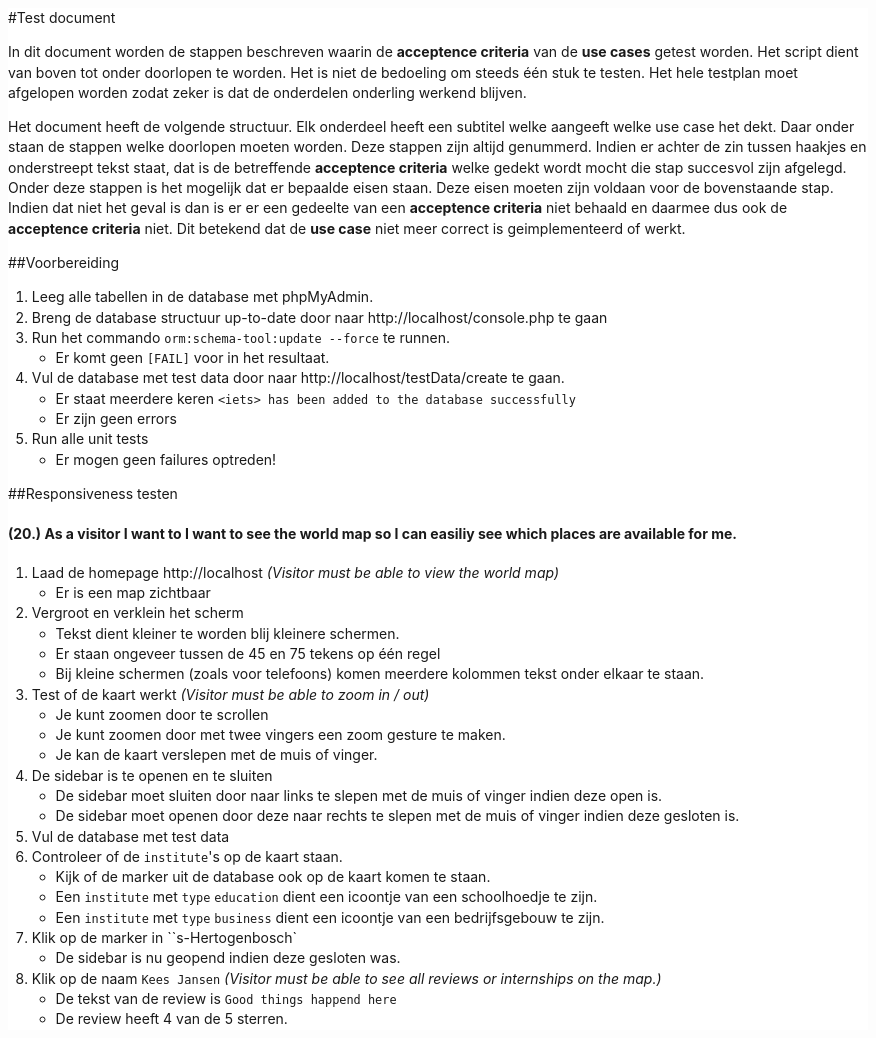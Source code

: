 #Test document

In dit document worden de stappen beschreven waarin de __acceptence criteria__ van de __use cases__ getest worden. Het script dient van boven tot onder doorlopen te worden. Het is niet de bedoeling om steeds één stuk te testen. Het hele testplan moet afgelopen worden zodat zeker is dat de onderdelen onderling werkend blijven.

Het document heeft de volgende structuur.
Elk onderdeel heeft een subtitel welke aangeeft welke use case het dekt.
Daar onder staan de stappen welke doorlopen moeten worden. Deze stappen zijn altijd genummerd. Indien er achter de zin tussen haakjes en onderstreept tekst staat, dat is de betreffende __acceptence criteria__ welke gedekt wordt mocht die stap succesvol zijn afgelegd.
Onder deze stappen is het mogelijk dat er bepaalde eisen staan. Deze eisen moeten zijn voldaan voor de bovenstaande stap. Indien dat niet het geval is dan is er er een gedeelte van een __acceptence criteria__ niet behaald en daarmee dus ook de __acceptence criteria__ niet. Dit betekend dat de __use case__ niet meer correct is geimplementeerd of werkt.

##Voorbereiding

1. Leeg alle tabellen in de database met phpMyAdmin.
2. Breng de database structuur up-to-date door naar http://localhost/console.php te gaan
3. Run het commando `orm:schema-tool:update --force` te runnen.
    * Er komt geen `[FAIL]` voor in het resultaat.
4. Vul de database met test data door naar http://localhost/testData/create te gaan.
	* Er staat meerdere keren `<iets> has been added to the database successfully`
	* Er zijn geen errors
5. Run alle unit tests
	* Er mogen geen failures optreden!

##Responsiveness testen
#### (20.) As a visitor I want to I want to see the world map so I can easiliy see which places are available for me.

1. Laad de homepage http://localhost _(Visitor must be able to view the world map)_
	* Er is een map zichtbaar
2. Vergroot en verklein het scherm
    * Tekst dient kleiner te worden blij kleinere schermen.
    * Er staan ongeveer tussen de 45 en 75 tekens op één regel
    * Bij kleine schermen (zoals voor telefoons) komen meerdere kolommen tekst onder elkaar te staan.
3. Test of de kaart werkt _(Visitor must be able to zoom in / out)_
    * Je kunt zoomen door te scrollen
    * Je kunt zoomen door met twee vingers een zoom gesture te maken.
    * Je kan de kaart verslepen met de muis of vinger.
4. De sidebar is te openen en te sluiten
    * De sidebar moet sluiten door naar links te slepen met de muis of vinger indien deze open is.
    * De sidebar moet openen door deze naar rechts te slepen met de muis of vinger indien deze gesloten is.
5. Vul de database met test data
6. Controleer of de `institute`'s op de kaart staan.
    * Kijk of de marker uit de database ook op de kaart komen te staan.
    * Een `institute` met `type` `education` dient een icoontje van een schoolhoedje te zijn.
    * Een `institute` met `type` `business` dient een icoontje van een bedrijfsgebouw te zijn.
7. Klik op de marker in ``s-Hertogenbosch`
    * De sidebar is nu geopend indien deze gesloten was.
8. Klik op de naam `Kees Jansen`  _(Visitor must be able to see all reviews or internships on the map.)_
	* De tekst van de review is `Good things happend here`
	* De review heeft 4 van de 5 sterren.

